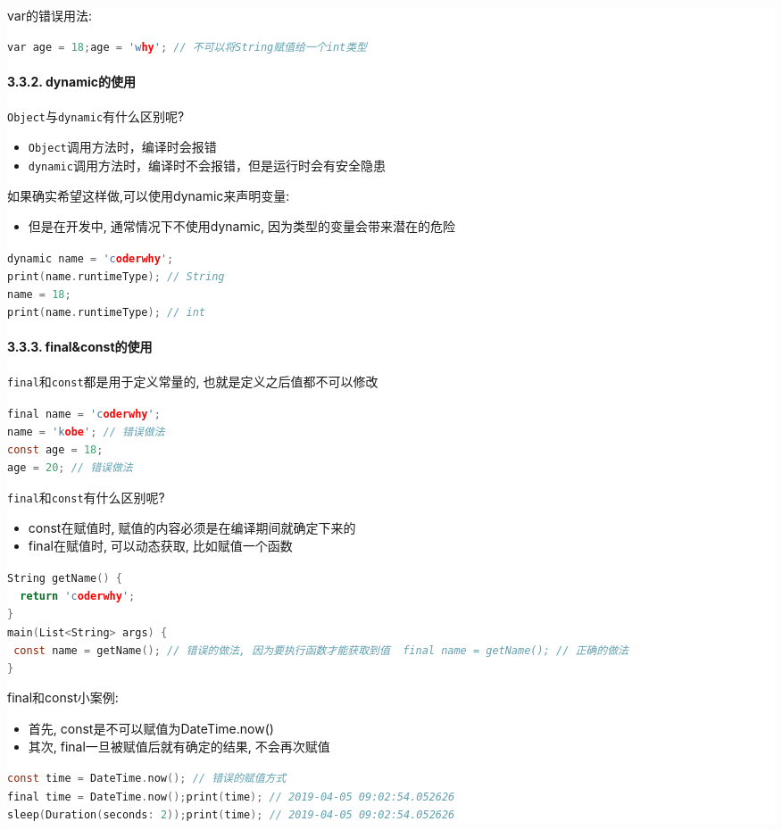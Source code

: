var的错误用法:

```c
var age = 18;age = 'why'; // 不可以将String赋值给一个int类型
```

#### 3.3.2. dynamic的使用

`Object`与`dynamic`有什么区别呢?

* `Object`调用方法时，编译时会报错
* `dynamic`调用方法时，编译时不会报错，但是运行时会有安全隐患

如果确实希望这样做,可以使用dynamic来声明变量:

- 但是在开发中, 通常情况下不使用dynamic, 因为类型的变量会带来潜在的危险

```c
dynamic name = 'coderwhy';
print(name.runtimeType); // String
name = 18;
print(name.runtimeType); // int
```

#### 3.3.3. final&const的使用

`final`和`const`都是用于定义常量的, 也就是定义之后值都不可以修改

```c
final name = 'coderwhy';
name = 'kobe'; // 错误做法
const age = 18;
age = 20; // 错误做法
```

`final`和`const`有什么区别呢?

- const在赋值时, 赋值的内容必须是在编译期间就确定下来的
- final在赋值时, 可以动态获取, 比如赋值一个函数

```c
String getName() {  
  return 'coderwhy';
}
main(List<String> args) {  
 const name = getName(); // 错误的做法, 因为要执行函数才能获取到值  final name = getName(); // 正确的做法
}
```

final和const小案例:

- 首先, const是不可以赋值为DateTime.now()
- 其次, final一旦被赋值后就有确定的结果, 不会再次赋值

```c
const time = DateTime.now(); // 错误的赋值方式
final time = DateTime.now();print(time); // 2019-04-05 09:02:54.052626
sleep(Duration(seconds: 2));print(time); // 2019-04-05 09:02:54.052626
```
